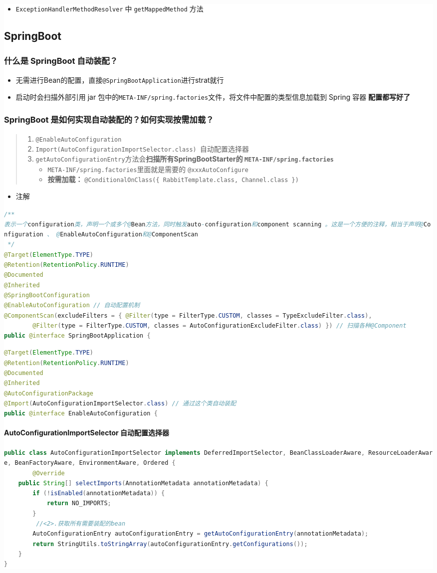 - `ExceptionHandlerMethodResolver` 中 `getMappedMethod` 方法

## SpringBoot

### 什么是 SpringBoot 自动装配？

- 无需进行Bean的配置，直接`@SpringBootApplication`进行strat就行

- 启动时会扫描外部引用 jar 包中的`META-INF/spring.factories`文件，将文件中配置的类型信息加载到 Spring 容器 **配置都写好了**

  

### SpringBoot 是如何实现自动装配的？如何实现按需加载？

> 1. `@EnableAutoConfiguration`
> 2. `Import(AutoConfigurationImportSelector.class) `自动配置选择器
> 3. `getAutoConfigurationEntry`方法会**扫描所有SpringBootStarter的 `META-INF/spring.factories`**
>    - `META-INF/spring.factories`里面就是需要的 `@xxxAutoConfigure`
>    - **按需加载：** `@ConditionalOnClass({ RabbitTemplate.class, Channel.class })`

- 注解

```java
/**
表示一个configuration类，声明一个或多个@Bean方法，同时触发auto-configuration和component scanning 。这是一个方便的注释，相当于声明@Configuration 、 @EnableAutoConfiguration和@ComponentScan 
 */
@Target(ElementType.TYPE)
@Retention(RetentionPolicy.RUNTIME)
@Documented
@Inherited
@SpringBootConfiguration
@EnableAutoConfiguration // 自动配置机制
@ComponentScan(excludeFilters = { @Filter(type = FilterType.CUSTOM, classes = TypeExcludeFilter.class),
		@Filter(type = FilterType.CUSTOM, classes = AutoConfigurationExcludeFilter.class) }) // 扫描各种@Component
public @interface SpringBootApplication {
```

```java
@Target(ElementType.TYPE)
@Retention(RetentionPolicy.RUNTIME)
@Documented
@Inherited
@AutoConfigurationPackage
@Import(AutoConfigurationImportSelector.class) // 通过这个类自动装配
public @interface EnableAutoConfiguration {
```

#### AutoConfigurationImportSelector 自动配置选择器

```java
public class AutoConfigurationImportSelector implements DeferredImportSelector, BeanClassLoaderAware, ResourceLoaderAware, BeanFactoryAware, EnvironmentAware, Ordered {
    	@Override
	public String[] selectImports(AnnotationMetadata annotationMetadata) {
		if (!isEnabled(annotationMetadata)) {
			return NO_IMPORTS;
		}
         //<2>.获取所有需要装配的bean
		AutoConfigurationEntry autoConfigurationEntry = getAutoConfigurationEntry(annotationMetadata);
		return StringUtils.toStringArray(autoConfigurationEntry.getConfigurations());
	}
}

```